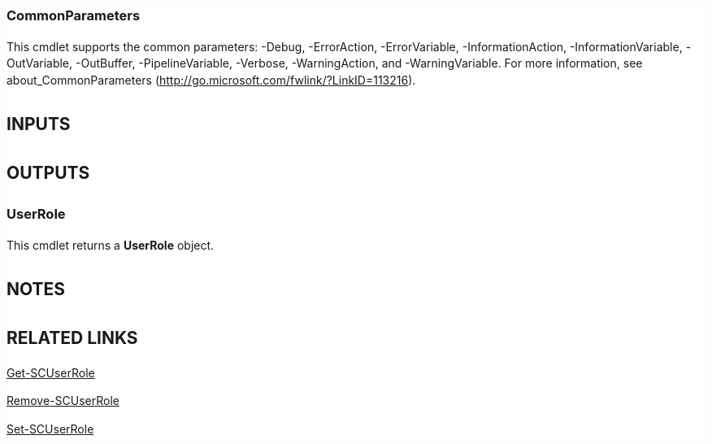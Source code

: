 ### CommonParameters
This cmdlet supports the common parameters: -Debug, -ErrorAction, -ErrorVariable, -InformationAction, -InformationVariable, -OutVariable, -OutBuffer, -PipelineVariable, -Verbose, -WarningAction, and -WarningVariable. For more information, see about_CommonParameters (http://go.microsoft.com/fwlink/?LinkID=113216).

## INPUTS

## OUTPUTS

### UserRole
This cmdlet returns a **UserRole** object.

## NOTES

## RELATED LINKS

[Get-SCUserRole](xref:SystemCenter2016/VirtualMachineManager/v1.0/Get-SCUserRole.md)

[Remove-SCUserRole](xref:SystemCenter2016/VirtualMachineManager/v1.0/Remove-SCUserRole.md)

[Set-SCUserRole](xref:SystemCenter2016/VirtualMachineManager/v1.0/Set-SCUserRole.md)

